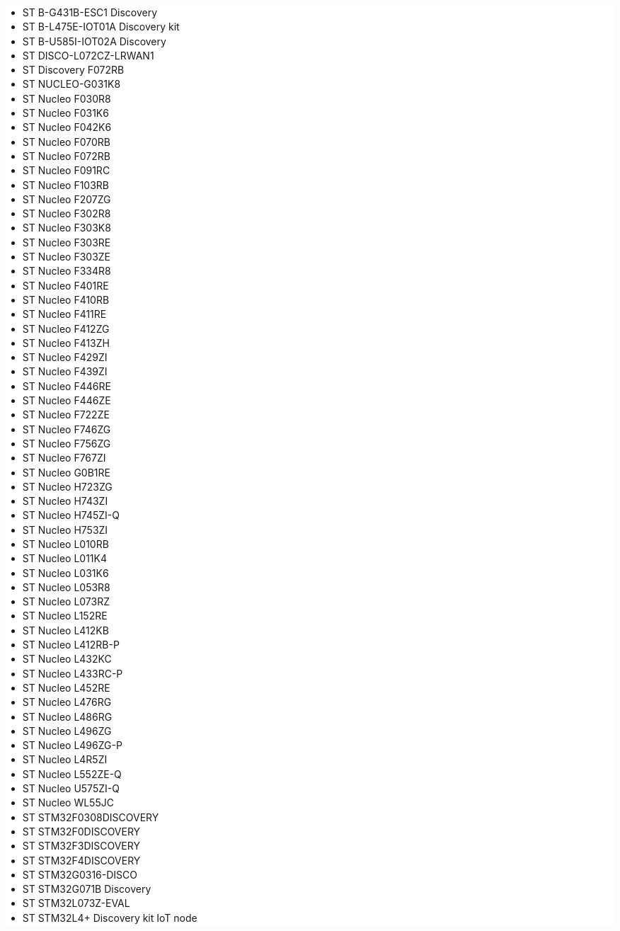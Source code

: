 - ST B-G431B-ESC1 Discovery
- ST B-L475E-IOT01A Discovery kit
- ST B-U585I-IOT02A Discovery
- ST DISCO-L072CZ-LRWAN1
- ST Discovery F072RB
- ST NUCLEO-G031K8
- ST Nucleo F030R8
- ST Nucleo F031K6
- ST Nucleo F042K6
- ST Nucleo F070RB
- ST Nucleo F072RB
- ST Nucleo F091RC
- ST Nucleo F103RB
- ST Nucleo F207ZG
- ST Nucleo F302R8
- ST Nucleo F303K8
- ST Nucleo F303RE
- ST Nucleo F303ZE
- ST Nucleo F334R8
- ST Nucleo F401RE
- ST Nucleo F410RB
- ST Nucleo F411RE
- ST Nucleo F412ZG
- ST Nucleo F413ZH
- ST Nucleo F429ZI
- ST Nucleo F439ZI
- ST Nucleo F446RE
- ST Nucleo F446ZE
- ST Nucleo F722ZE
- ST Nucleo F746ZG
- ST Nucleo F756ZG
- ST Nucleo F767ZI
- ST Nucleo G0B1RE
- ST Nucleo H723ZG
- ST Nucleo H743ZI
- ST Nucleo H745ZI-Q
- ST Nucleo H753ZI
- ST Nucleo L010RB
- ST Nucleo L011K4
- ST Nucleo L031K6
- ST Nucleo L053R8
- ST Nucleo L073RZ
- ST Nucleo L152RE
- ST Nucleo L412KB
- ST Nucleo L412RB-P
- ST Nucleo L432KC
- ST Nucleo L433RC-P
- ST Nucleo L452RE
- ST Nucleo L476RG
- ST Nucleo L486RG
- ST Nucleo L496ZG
- ST Nucleo L496ZG-P
- ST Nucleo L4R5ZI
- ST Nucleo L552ZE-Q
- ST Nucleo U575ZI-Q
- ST Nucleo WL55JC
- ST STM32F0308DISCOVERY
- ST STM32F0DISCOVERY
- ST STM32F3DISCOVERY
- ST STM32F4DISCOVERY
- ST STM32G0316-DISCO
- ST STM32G071B Discovery
- ST STM32L073Z-EVAL
- ST STM32L4+ Discovery kit IoT node